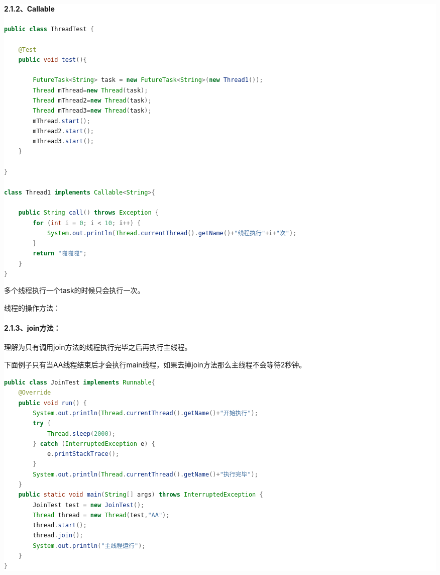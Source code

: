 
#### 2.1.2、Callable

```java
public class ThreadTest {

    @Test
    public void test(){

        FutureTask<String> task = new FutureTask<String>(new Thread1());
        Thread mThread=new Thread(task);
        Thread mThread2=new Thread(task);
        Thread mThread3=new Thread(task);
        mThread.start();
        mThread2.start();
        mThread3.start();
    }

}

class Thread1 implements Callable<String>{

    public String call() throws Exception {
        for (int i = 0; i < 10; i++) {
            System.out.println(Thread.currentThread().getName()+"线程执行"+i+"次");
        }
        return "啦啦啦";
    }
}
```

多个线程执行一个task的时候只会执行一次。

线程的操作方法：

#### 2.1.3、**join方法：**

理解为只有调用join方法的线程执行完毕之后再执行主线程。

下面例子只有当AA线程结束后才会执行main线程，如果去掉join方法那么主线程不会等待2秒钟。

```java
public class JoinTest implements Runnable{
    @Override
    public void run() {
        System.out.println(Thread.currentThread().getName()+"开始执行");
        try {
            Thread.sleep(2000);
        } catch (InterruptedException e) {
            e.printStackTrace();
        }
        System.out.println(Thread.currentThread().getName()+"执行完毕");
    }
    public static void main(String[] args) throws InterruptedException {
        JoinTest test = new JoinTest();
        Thread thread = new Thread(test,"AA");
        thread.start();
        thread.join();
        System.out.println("主线程运行");
    }
}
```
